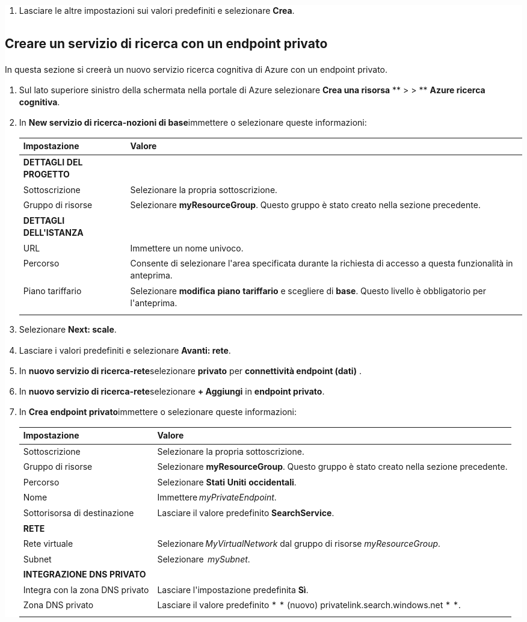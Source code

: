 1. Lasciare le altre impostazioni sui valori predefiniti e selezionare **Crea**.


## <a name="create-a-search-service-with-a-private-endpoint"></a>Creare un servizio di ricerca con un endpoint privato

In questa sezione si creerà un nuovo servizio ricerca cognitiva di Azure con un endpoint privato. 

1. Sul lato superiore sinistro della schermata nella portale di Azure selezionare **Crea una risorsa** ** >  > ** **Azure ricerca cognitiva**.

1. In **New servizio di ricerca-nozioni di base**immettere o selezionare queste informazioni:

    | Impostazione | Valore |
    | ------- | ----- |
    | **DETTAGLI DEL PROGETTO** | |
    | Sottoscrizione | Selezionare la propria sottoscrizione. |
    | Gruppo di risorse | Selezionare **myResourceGroup**. Questo gruppo è stato creato nella sezione precedente.|
    | **DETTAGLI DELL'ISTANZA** |  |
    | URL | Immettere un nome univoco. |
    | Percorso | Consente di selezionare l'area specificata durante la richiesta di accesso a questa funzionalità in anteprima. |
    | Piano tariffario | Selezionare **modifica piano tariffario** e scegliere di **base**. Questo livello è obbligatorio per l'anteprima. |
    |||
  
1. Selezionare **Next: scale**.

1. Lasciare i valori predefiniti e selezionare **Avanti: rete**.

1. In **nuovo servizio di ricerca-rete**selezionare **privato** per **connettività endpoint (dati)** .

1. In **nuovo servizio di ricerca-rete**selezionare **+ Aggiungi** in **endpoint privato**. 

1. In **Crea endpoint privato**immettere o selezionare queste informazioni:

    | Impostazione | Valore |
    | ------- | ----- |
    | Sottoscrizione | Selezionare la propria sottoscrizione. |
    | Gruppo di risorse | Selezionare **myResourceGroup**. Questo gruppo è stato creato nella sezione precedente.|
    | Percorso | Selezionare **Stati Uniti occidentali**.|
    | Nome | Immettere *myPrivateEndpoint*.  |
    | Sottorisorsa di destinazione | Lasciare il valore predefinito **SearchService**. |
    | **RETE** |  |
    | Rete virtuale  | Selezionare *MyVirtualNetwork* dal gruppo di risorse *myResourceGroup*. |
    | Subnet | Selezionare  *mySubnet*. |
    | **INTEGRAZIONE DNS PRIVATO** |  |
    | Integra con la zona DNS privato  | Lasciare l'impostazione predefinita **Sì**. |
    | Zona DNS privato  | Lasciare il valore predefinito * * (nuovo) privatelink.search.windows.net * *. |
    |||
